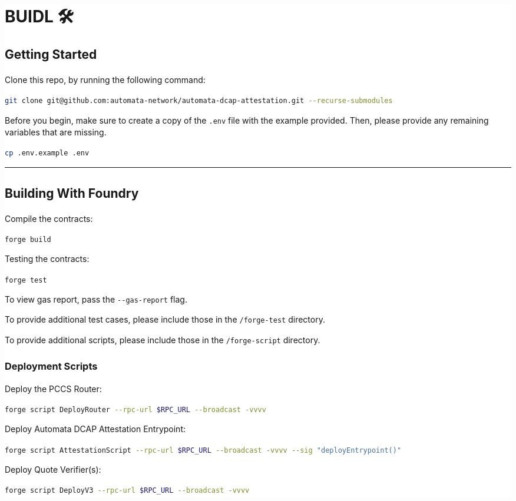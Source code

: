 
# BUIDL 🛠️

## Getting Started

Clone this repo, by running the following command:

```bash
git clone git@github.com:automata-network/automata-dcap-attestation.git --recurse-submodules
```

Before you begin, make sure to create a copy of the `.env` file with the example provided. Then, please provide any remaining variables that are missing.

```bash
cp .env.example .env
```

---

## Building With Foundry

Compile the contracts:

```bash
forge build
```

Testing the contracts:

```bash
forge test
```

To view gas report, pass the `--gas-report` flag.

To provide additional test cases, please include those in the `/forge-test` directory.

To provide additional scripts, please include those in the `/forge-script` directory.

### Deployment Scripts

Deploy the PCCS Router:

```bash
forge script DeployRouter --rpc-url $RPC_URL --broadcast -vvvv
```

Deploy Automata DCAP Attestation Entrypoint:

```bash
forge script AttestationScript --rpc-url $RPC_URL --broadcast -vvvv --sig "deployEntrypoint()"
```

Deploy Quote Verifier(s):

```bash
forge script DeployV3 --rpc-url $RPC_URL --broadcast -vvvv
```
